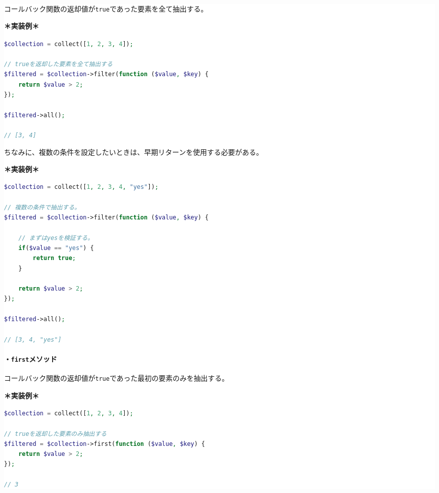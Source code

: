 コールバック関数の返却値が```true```であった要素を全て抽出する。

**＊実装例＊**

```php
$collection = collect([1, 2, 3, 4]);

// trueを返却した要素を全て抽出する
$filtered = $collection->filter(function ($value, $key) {
    return $value > 2;
});

$filtered->all();

// [3, 4]
```

ちなみに、複数の条件を設定したいときは、早期リターンを使用する必要がある。

**＊実装例＊**

```php
$collection = collect([1, 2, 3, 4, "yes"]);

// 複数の条件で抽出する。
$filtered = $collection->filter(function ($value, $key) {
    
    // まずはyesを検証する。
    if($value == "yes") {
        return true;
    }
    
    return $value > 2;
});

$filtered->all();

// [3, 4, "yes"]
```

#### ・```first```メソッド

コールバック関数の返却値が```true```であった最初の要素のみを抽出する。

**＊実装例＊**

```php
$collection = collect([1, 2, 3, 4]);

// trueを返却した要素のみ抽出する
$filtered = $collection->first(function ($value, $key) {
    return $value > 2;
});

// 3
```
